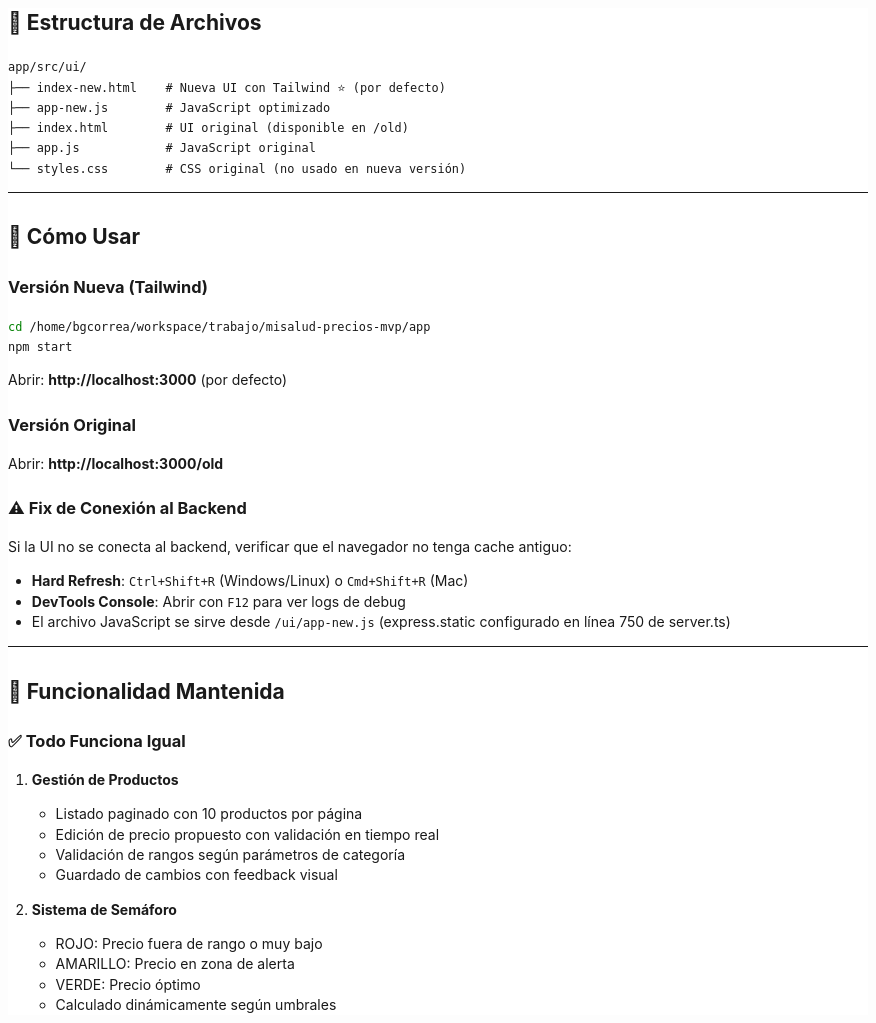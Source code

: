 
## 📁 Estructura de Archivos

```
app/src/ui/
├── index-new.html    # Nueva UI con Tailwind ⭐ (por defecto)
├── app-new.js        # JavaScript optimizado
├── index.html        # UI original (disponible en /old)
├── app.js            # JavaScript original
└── styles.css        # CSS original (no usado en nueva versión)
```

---

## 🚀 Cómo Usar

### **Versión Nueva (Tailwind)**
```bash
cd /home/bgcorrea/workspace/trabajo/misalud-precios-mvp/app
npm start
```
Abrir: **http://localhost:3000** (por defecto)

### **Versión Original**
Abrir: **http://localhost:3000/old**

### **⚠️ Fix de Conexión al Backend**
Si la UI no se conecta al backend, verificar que el navegador no tenga cache antiguo:
- **Hard Refresh**: `Ctrl+Shift+R` (Windows/Linux) o `Cmd+Shift+R` (Mac)
- **DevTools Console**: Abrir con `F12` para ver logs de debug
- El archivo JavaScript se sirve desde `/ui/app-new.js` (express.static configurado en línea 750 de server.ts)

---

## 🎯 Funcionalidad Mantenida

### ✅ **Todo Funciona Igual**

1. **Gestión de Productos**
   - Listado paginado con 10 productos por página
   - Edición de precio propuesto con validación en tiempo real
   - Validación de rangos según parámetros de categoría
   - Guardado de cambios con feedback visual

2. **Sistema de Semáforo**
   - ROJO: Precio fuera de rango o muy bajo
   - AMARILLO: Precio en zona de alerta
   - VERDE: Precio óptimo
   - Calculado dinámicamente según umbrales
